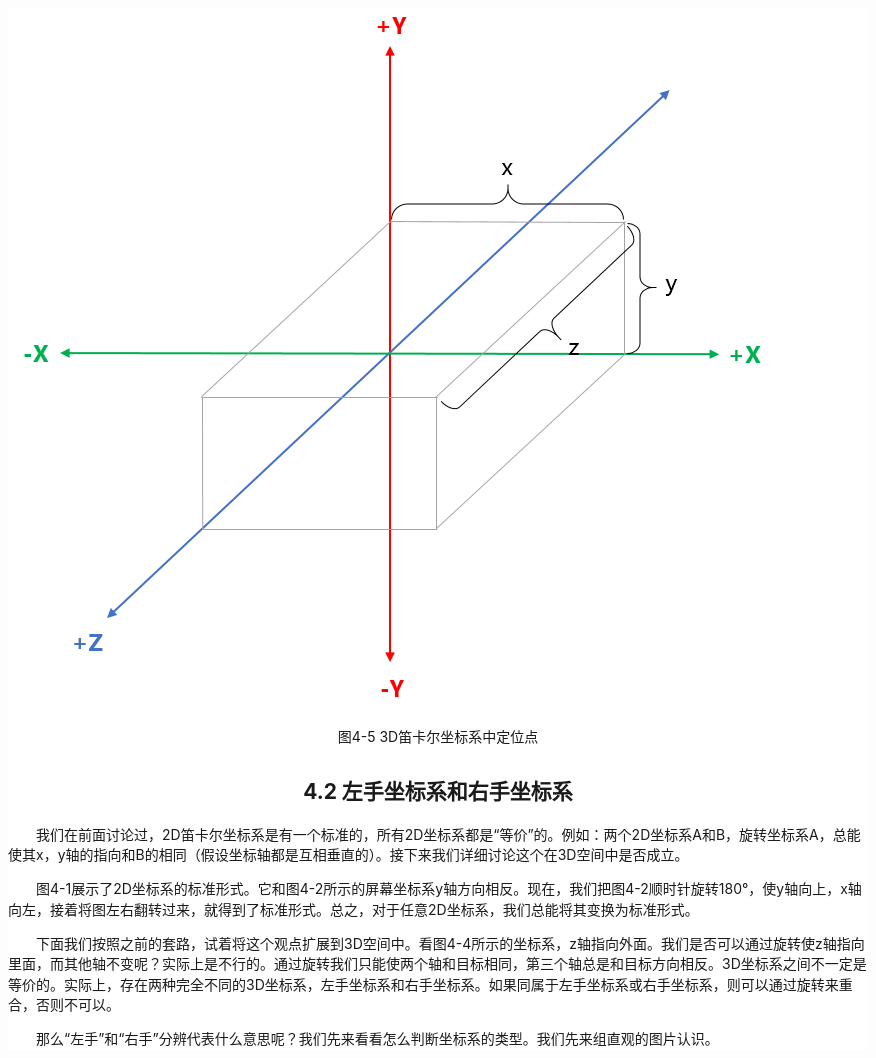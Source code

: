 ![图4-5 3D笛卡尔坐标系中定位点](images/3D-cartesian-position.png)

<center>图4-5 3D笛卡尔坐标系中定位点</center>


## <center>4.2 左手坐标系和右手坐标系</center>

　　我们在前面讨论过，2D笛卡尔坐标系是有一个标准的，所有2D坐标系都是“等价”的。例如：两个2D坐标系A和B，旋转坐标系A，总能使其x，y轴的指向和B的相同（假设坐标轴都是互相垂直的）。接下来我们详细讨论这个在3D空间中是否成立。

　　图4-1展示了2D坐标系的标准形式。它和图4-2所示的屏幕坐标系y轴方向相反。现在，我们把图4-2顺时针旋转180°，使y轴向上，x轴向左，接着将图左右翻转过来，就得到了标准形式。总之，对于任意2D坐标系，我们总能将其变换为标准形式。

　　下面我们按照之前的套路，试着将这个观点扩展到3D空间中。看图4-4所示的坐标系，z轴指向外面。我们是否可以通过旋转使z轴指向里面，而其他轴不变呢？实际上是不行的。通过旋转我们只能使两个轴和目标相同，第三个轴总是和目标方向相反。3D坐标系之间不一定是等价的。实际上，存在两种完全不同的3D坐标系，左手坐标系和右手坐标系。如果同属于左手坐标系或右手坐标系，则可以通过旋转来重合，否则不可以。

　　那么“左手”和“右手”分辨代表什么意思呢？我们先来看看怎么判断坐标系的类型。我们先来组直观的图片认识。
